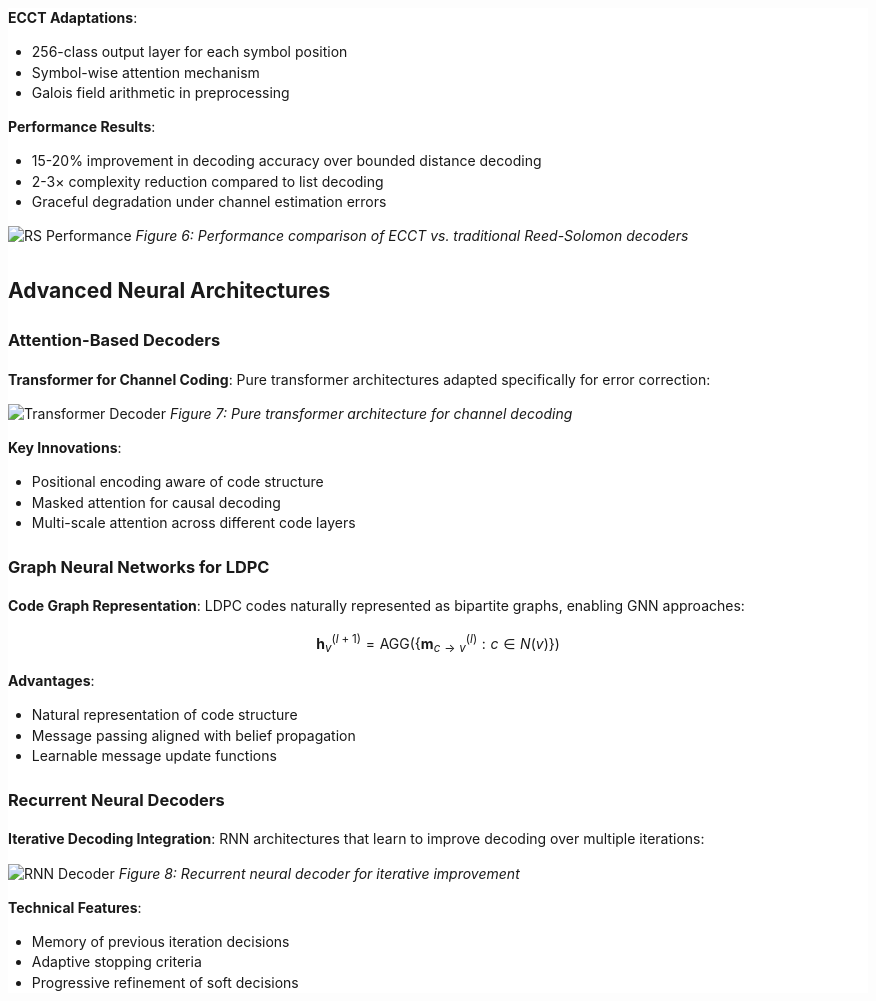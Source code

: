 **ECCT Adaptations**:
- 256-class output layer for each symbol position
- Symbol-wise attention mechanism
- Galois field arithmetic in preprocessing

**Performance Results**:
- 15-20% improvement in decoding accuracy over bounded distance decoding
- 2-3× complexity reduction compared to list decoding
- Graceful degradation under channel estimation errors

![RS Performance](../../assets/images/research/rs_ecct_performance.png)
*Figure 6: Performance comparison of ECCT vs. traditional Reed-Solomon decoders*

## Advanced Neural Architectures

### Attention-Based Decoders

**Transformer for Channel Coding**:
Pure transformer architectures adapted specifically for error correction:

![Transformer Decoder](../../assets/images/research/transformer_decoder.png)
*Figure 7: Pure transformer architecture for channel decoding*

**Key Innovations**:
- Positional encoding aware of code structure
- Masked attention for causal decoding
- Multi-scale attention across different code layers

### Graph Neural Networks for LDPC

**Code Graph Representation**:
LDPC codes naturally represented as bipartite graphs, enabling GNN approaches:

$$\mathbf{h}_v^{(l+1)} = \text{AGG}\left(\left\{\mathbf{m}_{c \to v}^{(l)} : c \in N(v)\right\}\right)$$

**Advantages**:
- Natural representation of code structure
- Message passing aligned with belief propagation
- Learnable message update functions

### Recurrent Neural Decoders

**Iterative Decoding Integration**:
RNN architectures that learn to improve decoding over multiple iterations:

![RNN Decoder](../../assets/images/research/rnn_decoder.png)
*Figure 8: Recurrent neural decoder for iterative improvement*

**Technical Features**:
- Memory of previous iteration decisions
- Adaptive stopping criteria
- Progressive refinement of soft decisions
